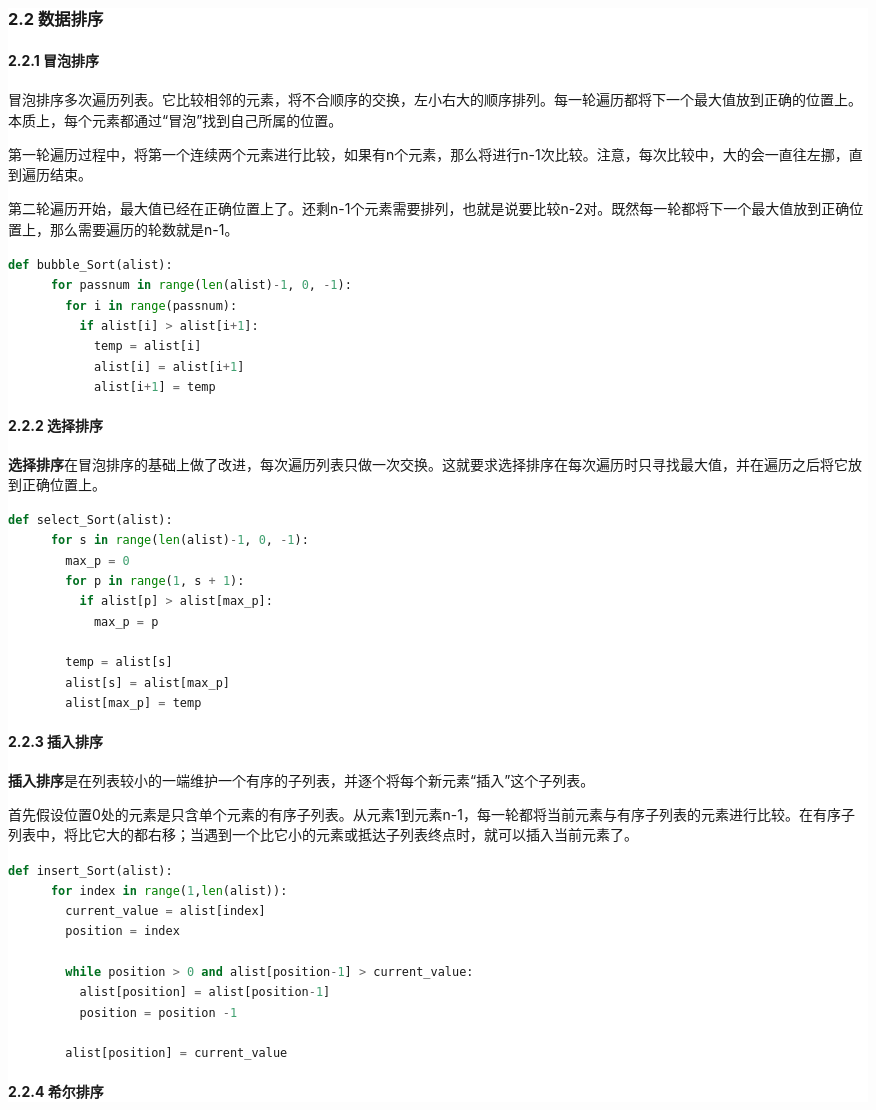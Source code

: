 ### 2.2 数据排序
#### 2.2.1 冒泡排序

冒泡排序多次遍历列表。它比较相邻的元素，将不合顺序的交换，左小右大的顺序排列。每一轮遍历都将下一个最大值放到正确的位置上。本质上，每个元素都通过“冒泡”找到自己所属的位置。

第一轮遍历过程中，将第一个连续两个元素进行比较，如果有n个元素，那么将进行n-1次比较。注意，每次比较中，大的会一直往左挪，直到遍历结束。

第二轮遍历开始，最大值已经在正确位置上了。还剩n-1个元素需要排列，也就是说要比较n-2对。既然每一轮都将下一个最大值放到正确位置上，那么需要遍历的轮数就是n-1。

```python
def bubble_Sort(alist):
      for passnum in range(len(alist)-1, 0, -1):
        for i in range(passnum):
          if alist[i] > alist[i+1]:
            temp = alist[i]
            alist[i] = alist[i+1]
            alist[i+1] = temp
```

#### 2.2.2 选择排序

**选择排序**在冒泡排序的基础上做了改进，每次遍历列表只做一次交换。这就要求选择排序在每次遍历时只寻找最大值，并在遍历之后将它放到正确位置上。

```python
def select_Sort(alist):
      for s in range(len(alist)-1, 0, -1):
        max_p = 0
        for p in range(1, s + 1):
          if alist[p] > alist[max_p]:
            max_p = p

        temp = alist[s]
        alist[s] = alist[max_p]
        alist[max_p] = temp
```
#### 2.2.3 插入排序

**插入排序**是在列表较小的一端维护一个有序的子列表，并逐个将每个新元素“插入”这个子列表。

首先假设位置0处的元素是只含单个元素的有序子列表。从元素1到元素n-1，每一轮都将当前元素与有序子列表的元素进行比较。在有序子列表中，将比它大的都右移；当遇到一个比它小的元素或抵达子列表终点时，就可以插入当前元素了。

```python
def insert_Sort(alist):
      for index in range(1,len(alist)):
        current_value = alist[index]
        position = index

        while position > 0 and alist[position-1] > current_value:
          alist[position] = alist[position-1]
          position = position -1

        alist[position] = current_value
```
#### 2.2.4 希尔排序
